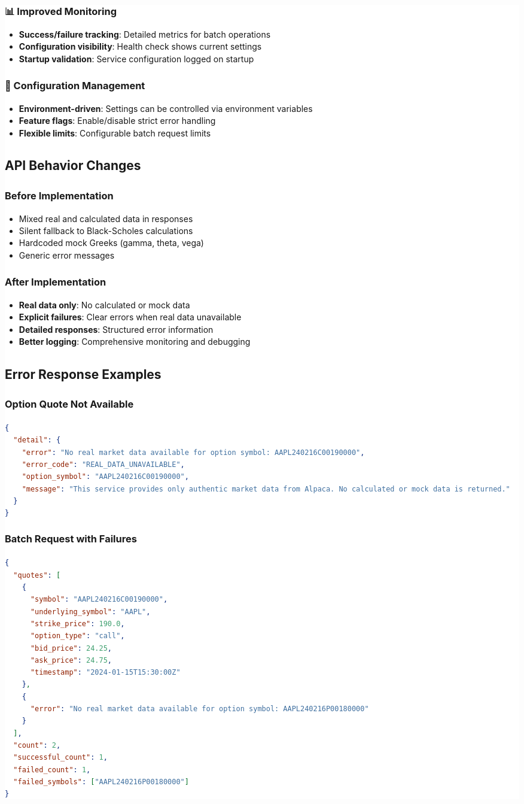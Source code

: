 ### 📊 Improved Monitoring
- **Success/failure tracking**: Detailed metrics for batch operations
- **Configuration visibility**: Health check shows current settings
- **Startup validation**: Service configuration logged on startup

### 🔧 Configuration Management
- **Environment-driven**: Settings can be controlled via environment variables
- **Feature flags**: Enable/disable strict error handling
- **Flexible limits**: Configurable batch request limits

## API Behavior Changes

### Before Implementation
- Mixed real and calculated data in responses
- Silent fallback to Black-Scholes calculations
- Hardcoded mock Greeks (gamma, theta, vega)
- Generic error messages

### After Implementation
- **Real data only**: No calculated or mock data
- **Explicit failures**: Clear errors when real data unavailable
- **Detailed responses**: Structured error information
- **Better logging**: Comprehensive monitoring and debugging

## Error Response Examples

### Option Quote Not Available
```json
{
  "detail": {
    "error": "No real market data available for option symbol: AAPL240216C00190000",
    "error_code": "REAL_DATA_UNAVAILABLE",
    "option_symbol": "AAPL240216C00190000",
    "message": "This service provides only authentic market data from Alpaca. No calculated or mock data is returned."
  }
}
```

### Batch Request with Failures
```json
{
  "quotes": [
    {
      "symbol": "AAPL240216C00190000",
      "underlying_symbol": "AAPL",
      "strike_price": 190.0,
      "option_type": "call",
      "bid_price": 24.25,
      "ask_price": 24.75,
      "timestamp": "2024-01-15T15:30:00Z"
    },
    {
      "error": "No real market data available for option symbol: AAPL240216P00180000"
    }
  ],
  "count": 2,
  "successful_count": 1,
  "failed_count": 1,
  "failed_symbols": ["AAPL240216P00180000"]
}
```